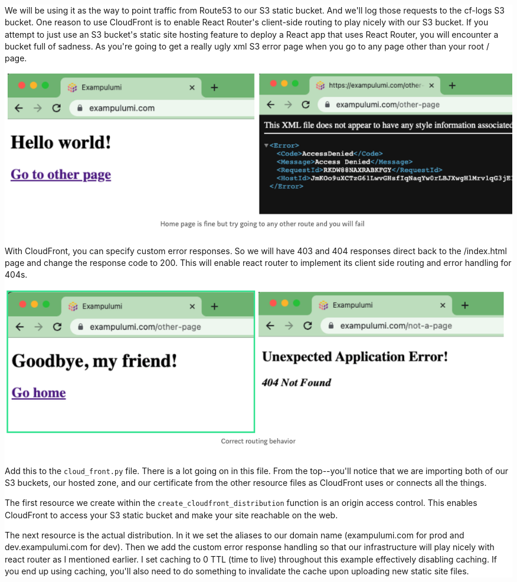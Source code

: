 We will be using it as the way to point traffic from Route53 to our S3 static bucket. And
we'll log those requests to the cf-logs S3 bucket. One reason to use CloudFront is to enable
React Router's client-side routing to play nicely with our S3 bucket. If you attempt to just
use an S3 bucket's static site hosting feature to deploy a React app that uses React Router,
you will encounter a bucket full of sadness. As you're going to get a really ugly xml S3
error page when you go to any page other than your root / page.

![S3 error is shown when going to exampulumi.com/other](https://raw.githubusercontent.com/dmegbert/exampulumi/main/blog/img/reactRouterError.png "React Router Error")

With CloudFront, you can specify custom error responses. So we will have 403 and 404 responses
direct back to the /index.html page and change the response code to 200. This will enable
react router to implement its client side routing and error handling for 404s.

![Page displays properly when going to exampulumi.com/other](https://raw.githubusercontent.com/dmegbert/exampulumi/main/blog/img/reactRouterSuccess.png "React Router Success")

Add this to the `cloud_front.py` file. There is a lot going on in this file. From the top--you'll
notice that we are importing both of our S3 buckets, our hosted zone, and our certificate
from the other resource files as CloudFront uses or connects all the things.  

The first resource we create within the `create_cloudfront_distribution` function is an origin
access control. This enables CloudFront to access your S3 static bucket and make your site
reachable on the web.  

The next resource is the actual distribution. In it we set the aliases
to our domain name (exampulumi.com for prod and dev.exampulumi.com for dev). Then we add the
custom error response handling so that our infrastructure will play nicely with react router
as I mentioned earlier. I set caching to 0 TTL (time to live) throughout this example effectively
disabling caching. If you end up using caching, you'll also need to do something to invalidate
the cache upon uploading new static site files.
